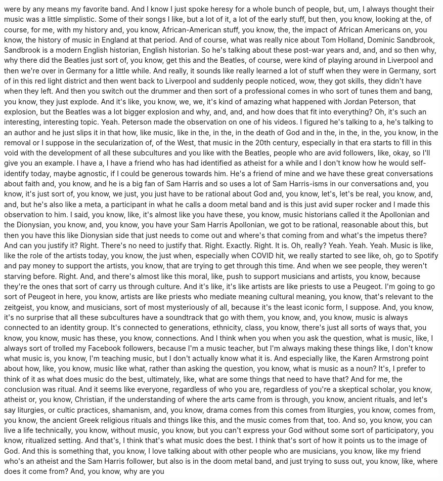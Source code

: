 were by any means my favorite band. And I know I just spoke heresy for a whole bunch of people, but, um, I always thought their music was a little simplistic. Some of their songs I like, but a lot of it, a lot of the early stuff, but then, you know, looking at the, of course, for me, with my history and, you know, African-American stuff, you know, the, the impact of African Americans on, you know, the history of music in England at that period. And of course, what was really nice about Tom Holland, Dominic Sandbrook, Sandbrook is a modern English historian, English historian. So he's talking about these post-war years and, and, and so then why, why there did the Beatles just sort of, you know, get this and the Beatles, of course, were kind of playing around in Liverpool and then we're over in Germany for a little while. And really, it sounds like really learned a lot of stuff when they were in Germany, sort of in this red light district and then went back to Liverpool and suddenly people noticed, wow, they got skills, they didn't have when they left. And then you switch out the drummer and then sort of a professional comes in who sort of tunes them and bang, you know, they just explode. And it's like, you know, we, we, it's kind of amazing what happened with Jordan Peterson, that explosion, but the Beatles was a lot bigger explosion and why, and, and, and how does that fit into everything? Oh, it's such an interesting, interesting topic. Yeah. Peterson made the observation on one of his videos. I figured he's talking to a, he's talking to an author and he just slips it in that how, like music, like in the, in the, in the death of God and in the, in the, in the, you know, in the removal or I suppose in the secularization of, of the West, that music in the 20th century, especially in that era starts to fill in this void with the development of all these subcultures and you like with the Beatles, people who are avid followers, like, okay, so I'll give you an example. I have a, I have a friend who has had identified as atheist for a while and I don't know how he would self-identify today, maybe agnostic, if I could be generous towards him. He's a friend of mine and we have these great conversations about faith and, you know, and he is a big fan of Sam Harris and so uses a lot of Sam Harris-isms in our conversations and, you know, it's just sort of, you know, we just, you just have to be rational about God and, you know, let's, let's be real, you know, and, and, but he's also like a meta, a participant in what he calls a doom metal band and is this just avid super rocker and I made this observation to him. I said, you know, like, it's almost like you have these, you know, music historians called it the Apollonian and the Dionysian, you know, and, you know, you have your Sam Harris Apollonian, we got to be rational, reasonable about this, but then you have this like Dionysian side that just needs to come out and where's that coming from and what's the impetus there? And can you justify it? Right. There's no need to justify that. Right. Exactly. Right. It is. Oh, really? Yeah. Yeah. Yeah. Music is like, like the role of the artists today, you know, the just when, especially when COVID hit, we really started to see like, oh, go to Spotify and pay money to support the artists, you know, that are trying to get through this time. And when we see people, they weren't starving before. Right. And, and there's almost like this moral, like, push to support musicians and artists, you know, because they're the ones that sort of carry us through culture. And it's like, it's like artists are like priests to use a Peugeot. I'm going to go sort of Peugeot in here, you know, artists are like priests who mediate meaning cultural meaning, you know, that's relevant to the zeitgeist, you know, and musicians, sort of most mysteriously of all, because it's the least iconic form, I suppose. And, you know, it's no surprise that all these subcultures have a soundtrack that go with them, you know, and, you know, music is always connected to an identity group. It's connected to generations, ethnicity, class, you know, there's just all sorts of ways that, you know, you know, music has these, you know, connections. And I think when you when you ask the question, what is music, like, I always sort of trolled my Facebook followers, because I'm a music teacher, but I'm always making these things like, I don't know what music is, you know, I'm teaching music, but I don't actually know what it is. And especially like, the Karen Armstrong point about how, like, you know, music like what, rather than asking the question, you know, what is music as a noun? It's, I prefer to think of it as what does music do the best, ultimately, like, what are some things that need to have that? And for me, the conclusion was ritual. And it seems like everyone, regardless of who you are, regardless of you're a skeptical scholar, you know, atheist or, you know, Christian, if the understanding of where the arts came from is through, you know, ancient rituals, and let's say liturgies, or cultic practices, shamanism, and, you know, drama comes from this comes from liturgies, you know, comes from, you know, the ancient Greek religious rituals and things like this, and the music comes from that, too. And so, you know, you can live a life technically, you know, without music, you know, but you can't express your God without some sort of participatory, you know, ritualized setting. And that's, I think that's what music does the best. I think that's sort of how it points us to the image of God. And this is something that, you know, I love talking about with other people who are musicians, you know, like my friend who's an atheist and the Sam Harris follower, but also is in the doom metal band, and just trying to suss out, you know, like, where does it come from? And, you know, why are you